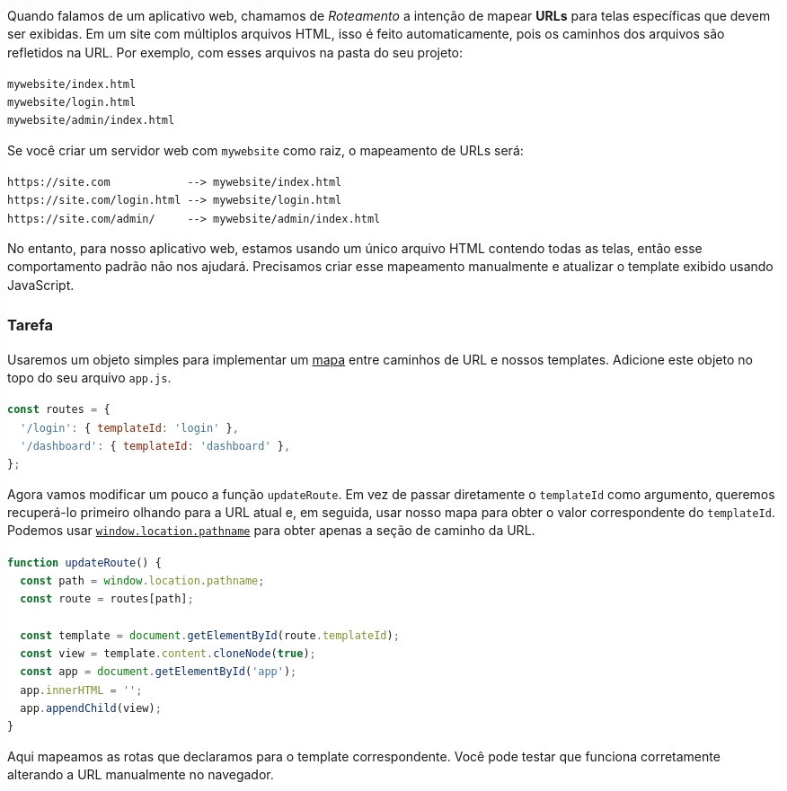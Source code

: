 Quando falamos de um aplicativo web, chamamos de *Roteamento* a intenção de mapear **URLs** para telas específicas que devem ser exibidas. Em um site com múltiplos arquivos HTML, isso é feito automaticamente, pois os caminhos dos arquivos são refletidos na URL. Por exemplo, com esses arquivos na pasta do seu projeto:

```
mywebsite/index.html
mywebsite/login.html
mywebsite/admin/index.html
```

Se você criar um servidor web com `mywebsite` como raiz, o mapeamento de URLs será:

```
https://site.com            --> mywebsite/index.html
https://site.com/login.html --> mywebsite/login.html
https://site.com/admin/     --> mywebsite/admin/index.html
```

No entanto, para nosso aplicativo web, estamos usando um único arquivo HTML contendo todas as telas, então esse comportamento padrão não nos ajudará. Precisamos criar esse mapeamento manualmente e atualizar o template exibido usando JavaScript.

### Tarefa

Usaremos um objeto simples para implementar um [mapa](https://en.wikipedia.org/wiki/Associative_array) entre caminhos de URL e nossos templates. Adicione este objeto no topo do seu arquivo `app.js`.

```js
const routes = {
  '/login': { templateId: 'login' },
  '/dashboard': { templateId: 'dashboard' },
};
```

Agora vamos modificar um pouco a função `updateRoute`. Em vez de passar diretamente o `templateId` como argumento, queremos recuperá-lo primeiro olhando para a URL atual e, em seguida, usar nosso mapa para obter o valor correspondente do `templateId`. Podemos usar [`window.location.pathname`](https://developer.mozilla.org/docs/Web/API/Location/pathname) para obter apenas a seção de caminho da URL.

```js
function updateRoute() {
  const path = window.location.pathname;
  const route = routes[path];

  const template = document.getElementById(route.templateId);
  const view = template.content.cloneNode(true);
  const app = document.getElementById('app');
  app.innerHTML = '';
  app.appendChild(view);
}
```

Aqui mapeamos as rotas que declaramos para o template correspondente. Você pode testar que funciona corretamente alterando a URL manualmente no navegador.
